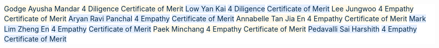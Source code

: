   <tr>
    <td class="tg-mqfk"><span style="color:#042847;background-color:#FFF8E8">Godge Ayusha Mandar</span></td>
    <td class="tg-mqfk"><span style="color:#042847;background-color:#FFF8E8">4 Diligence</span></td>
    <td class="tg-mqfk"><span style="color:#042847;background-color:#FFF8E8">Certificate of Merit</span></td>
  </tr>
  <tr>
    <td class="tg-qdaf"><span style="color:#042847;background-color:#E3EEFF">Low Yan Kai</span></td>
    <td class="tg-qdaf"><span style="color:#042847;background-color:#E3EEFF">4 Diligence</span></td>
    <td class="tg-qdaf"><span style="color:#042847;background-color:#E3EEFF">Certificate of Merit</span></td>
  </tr>
  <tr>
    <td class="tg-mqfk"><span style="color:#042847;background-color:#FFF8E8">Lee Jungwoo</span></td>
    <td class="tg-mqfk"><span style="color:#042847;background-color:#FFF8E8">4 Empathy</span></td>
    <td class="tg-mqfk"><span style="color:#042847;background-color:#FFF8E8">Certificate of Merit</span></td>
  </tr>
  <tr>
    <td class="tg-qdaf"><span style="color:#042847;background-color:#E3EEFF">Aryan Ravi Panchal</span></td>
    <td class="tg-qdaf"><span style="color:#042847;background-color:#E3EEFF">4 Empathy</span></td>
    <td class="tg-qdaf"><span style="color:#042847;background-color:#E3EEFF">Certificate of Merit</span></td>
  </tr>
  <tr>
    <td class="tg-mqfk"><span style="color:#042847;background-color:#FFF8E8">Annabelle Tan Jia En</span></td>
    <td class="tg-mqfk"><span style="color:#042847;background-color:#FFF8E8">4 Empathy</span></td>
    <td class="tg-mqfk"><span style="color:#042847;background-color:#FFF8E8">Certificate of Merit</span></td>
  </tr>
  <tr>
    <td class="tg-qdaf"><span style="color:#042847;background-color:#E3EEFF">Mark Lim Zheng En</span></td>
    <td class="tg-qdaf"><span style="color:#042847;background-color:#E3EEFF">4 Empathy</span></td>
    <td class="tg-qdaf"><span style="color:#042847;background-color:#E3EEFF">Certificate of Merit</span></td>
  </tr>
  <tr>
    <td class="tg-mqfk"><span style="color:#042847;background-color:#FFF8E8">Paek Minchang</span></td>
    <td class="tg-mqfk"><span style="color:#042847;background-color:#FFF8E8">4 Empathy</span></td>
    <td class="tg-mqfk"><span style="color:#042847;background-color:#FFF8E8">Certificate of Merit</span></td>
  </tr>
  <tr>
    <td class="tg-qdaf"><span style="color:#042847;background-color:#E3EEFF">Pedavalli Sai Harshith</span></td>
    <td class="tg-qdaf"><span style="color:#042847;background-color:#E3EEFF">4 Empathy</span></td>
    <td class="tg-qdaf"><span style="color:#042847;background-color:#E3EEFF">Certificate of Merit</span></td>
  </tr>
</tbody>
</table>
